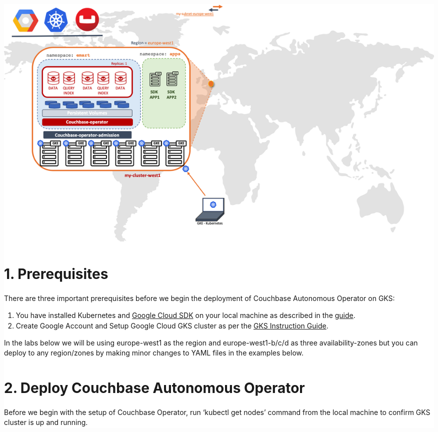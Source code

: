 ![cluster image](assets/gke-cluster.png)

# 1. Prerequisites

There are three important prerequisites before we begin the deployment of Couchbase Autonomous Operator on GKS:
 
1. You have installed Kubernetes and [Google Cloud SDK](https://cloud.google.com/sdk/) on your local machine as described in the [guide](./guides/prerequisite-tools.md).
2. Create Google Account and Setup Google Cloud GKS cluster as per the [GKS Instruction Guide](./guides/gks-setup.md).

In the labs below we will be using europe-west1 as the region and europe-west1-b/c/d as three availability-zones but you can deploy to any region/zones by making minor changes to YAML files in the examples below.


# 2. Deploy Couchbase Autonomous Operator

Before we begin with the setup of Couchbase Operator, run ‘kubectl get nodes’ command from the local machine to confirm GKS cluster is up and running.
